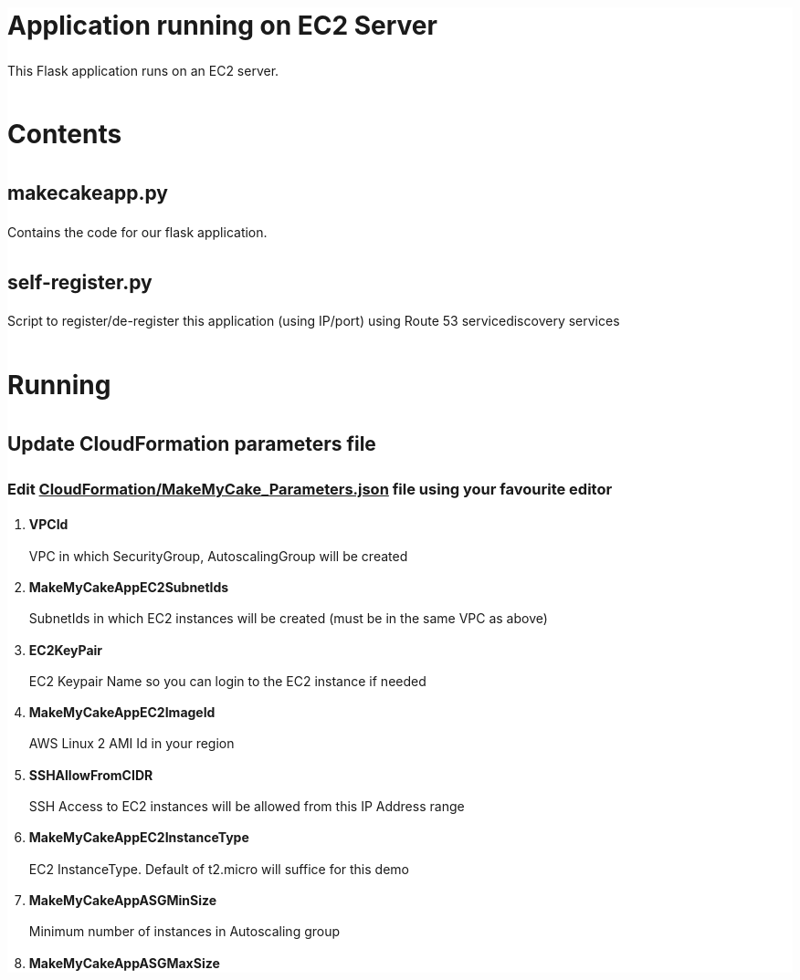 # Application running on EC2 Server

This Flask application runs on an EC2 server.

# Contents

## makecakeapp.py

Contains the code for our flask application.

## self-register.py

Script to register/de-register this application (using IP/port) using Route 53 servicediscovery services


# Running

## Update CloudFormation parameters file

### Edit [CloudFormation/MakeMyCake_Parameters.json](CloudFormation/MakeMyCake_Parameters.json) file using your favourite editor

1. **VPCId**

   VPC in which SecurityGroup, AutoscalingGroup will be created

1. **MakeMyCakeAppEC2SubnetIds**

   SubnetIds in which EC2 instances will be created (must be in the same VPC as above)

1. **EC2KeyPair**

   EC2 Keypair Name so you can login to the EC2 instance if needed

1. **MakeMyCakeAppEC2ImageId**

   AWS Linux 2 AMI Id in your region

1. **SSHAllowFromCIDR**

   SSH Access to EC2 instances will be allowed from this IP Address range

1. **MakeMyCakeAppEC2InstanceType**

   EC2 InstanceType. Default of t2.micro will suffice for this demo

1. **MakeMyCakeAppASGMinSize**

   Minimum number of instances in Autoscaling group

1. **MakeMyCakeAppASGMaxSize**
